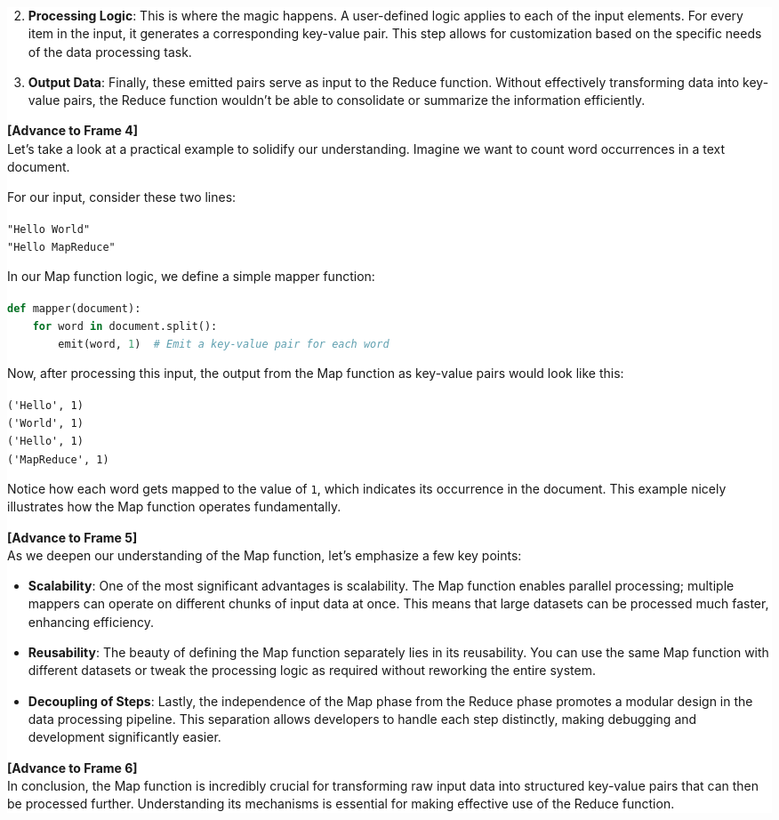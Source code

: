 2. **Processing Logic**: This is where the magic happens. A user-defined logic applies to each of the input elements. For every item in the input, it generates a corresponding key-value pair. This step allows for customization based on the specific needs of the data processing task.

3. **Output Data**: Finally, these emitted pairs serve as input to the Reduce function. Without effectively transforming data into key-value pairs, the Reduce function wouldn’t be able to consolidate or summarize the information efficiently.

**[Advance to Frame 4]**  
Let’s take a look at a practical example to solidify our understanding. Imagine we want to count word occurrences in a text document. 

For our input, consider these two lines:

```
"Hello World"
"Hello MapReduce"
```

In our Map function logic, we define a simple mapper function:

```python
def mapper(document):
    for word in document.split():
        emit(word, 1)  # Emit a key-value pair for each word
```

Now, after processing this input, the output from the Map function as key-value pairs would look like this:

```
('Hello', 1)
('World', 1)
('Hello', 1)
('MapReduce', 1)
```

Notice how each word gets mapped to the value of `1`, which indicates its occurrence in the document. This example nicely illustrates how the Map function operates fundamentally.

**[Advance to Frame 5]**  
As we deepen our understanding of the Map function, let’s emphasize a few key points:

- **Scalability**: One of the most significant advantages is scalability. The Map function enables parallel processing; multiple mappers can operate on different chunks of input data at once. This means that large datasets can be processed much faster, enhancing efficiency.

- **Reusability**: The beauty of defining the Map function separately lies in its reusability. You can use the same Map function with different datasets or tweak the processing logic as required without reworking the entire system.

- **Decoupling of Steps**: Lastly, the independence of the Map phase from the Reduce phase promotes a modular design in the data processing pipeline. This separation allows developers to handle each step distinctly, making debugging and development significantly easier.

**[Advance to Frame 6]**  
In conclusion, the Map function is incredibly crucial for transforming raw input data into structured key-value pairs that can then be processed further. Understanding its mechanisms is essential for making effective use of the Reduce function. 
